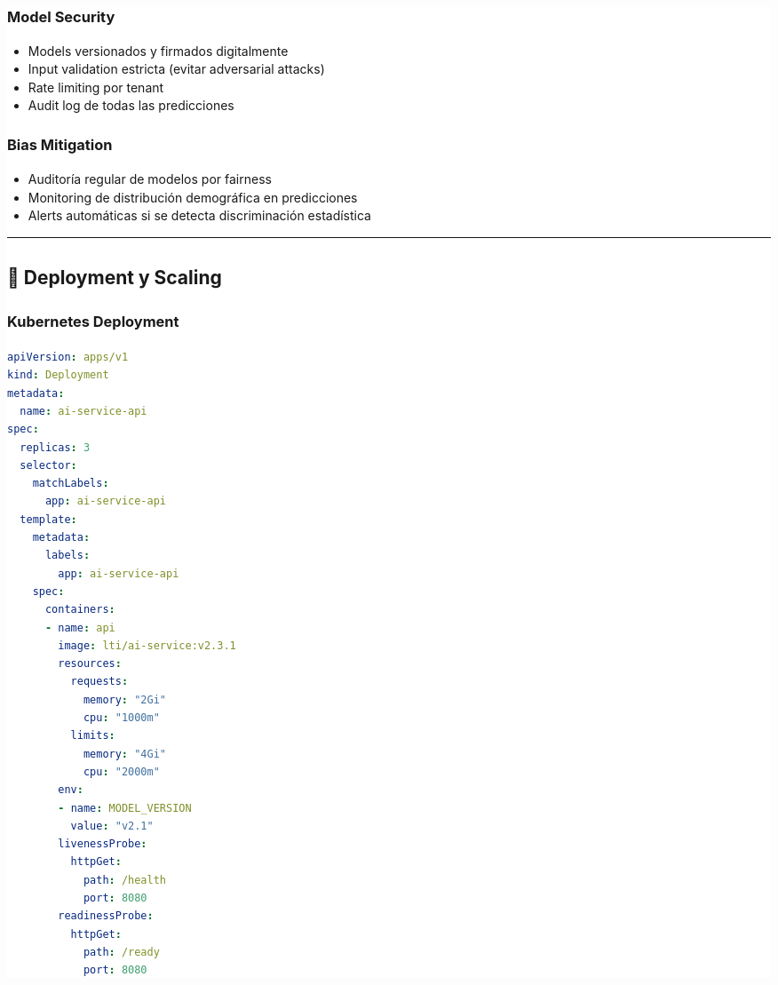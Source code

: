 ### Model Security
- Models versionados y firmados digitalmente
- Input validation estricta (evitar adversarial attacks)
- Rate limiting por tenant
- Audit log de todas las predicciones

### Bias Mitigation
- Auditoría regular de modelos por fairness
- Monitoring de distribución demográfica en predicciones
- Alerts automáticas si se detecta discriminación estadística

---

## 🚀 Deployment y Scaling

### Kubernetes Deployment

```yaml
apiVersion: apps/v1
kind: Deployment
metadata:
  name: ai-service-api
spec:
  replicas: 3
  selector:
    matchLabels:
      app: ai-service-api
  template:
    metadata:
      labels:
        app: ai-service-api
    spec:
      containers:
      - name: api
        image: lti/ai-service:v2.3.1
        resources:
          requests:
            memory: "2Gi"
            cpu: "1000m"
          limits:
            memory: "4Gi"
            cpu: "2000m"
        env:
        - name: MODEL_VERSION
          value: "v2.1"
        livenessProbe:
          httpGet:
            path: /health
            port: 8080
        readinessProbe:
          httpGet:
            path: /ready
            port: 8080
```
